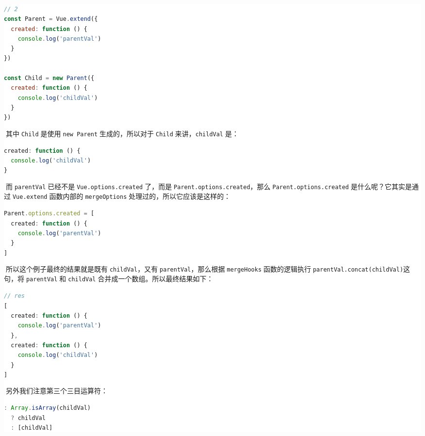 ```js
// 2
const Parent = Vue.extend({
  created: function () {
    console.log('parentVal')
  }
})

const Child = new Parent({
  created: function () {
    console.log('childVal')
  }
})
```

​	其中 `Child` 是使用 `new Parent` 生成的，所以对于 `Child` 来讲，`childVal` 是：

```js
created: function () {
  console.log('childVal')
}
```

​	而 `parentVal` 已经不是 `Vue.options.created` 了，而是 `Parent.options.created`，那么 `Parent.options.created` 是什么呢？它其实是通过 `Vue.extend` 函数内部的 `mergeOptions` 处理过的，所以它应该是这样的：

```js
Parent.options.created = [
  created: function () {
    console.log('parentVal')
  }
]
```

​	所以这个例子最终的结果就是既有 `childVal`，又有 `parentVal`，那么根据 `mergeHooks` 函数的逻辑执行 `parentVal.concat(childVal)`这句，将 `parentVal` 和 `childVal` 合并成一个数组。所以最终结果如下：

```js
// res
[
  created: function () {
    console.log('parentVal')
  },
  created: function () {
    console.log('childVal')
  }
]
```

​	另外我们注意第三个三目运算符：

```js
: Array.isArray(childVal)
  ? childVal
  : [childVal]
```
